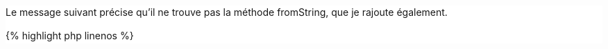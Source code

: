 Le message suivant précise qu’il ne trouve pas la méthode fromString, que je rajoute également.

{% highlight php linenos %}
<?php

declare(strict_types=1);

namespace App\Country\Domain\ValueObject;

final readonly class CountryId
{
    public static function fromString(string $value): self
    {
        return new self();
    }
}
{% endhighlight %}

On a désormais un message qui dit que le Value Object CountryName n’existe pas.

![Fourth error Unit Test](/assets/images/2025-02-17/third-step-test.png)

Je crée donc cette classe, et comme lors de la création du Value Object CountryId, j’anticipe en ajoutant une method fromString.

### Vision du futur

L’idée est de n’anticiper que de petites portions de code, étape par étape, afin de rester concentré sur l’objectif principal : faire passer le test au vert le plus vite possible.
